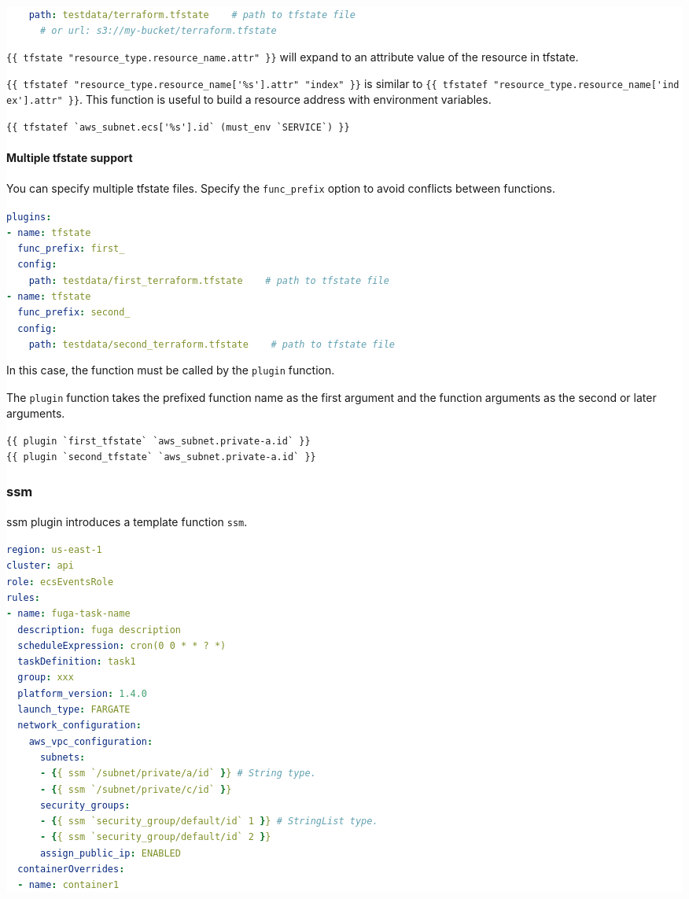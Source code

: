 ```yaml
    path: testdata/terraform.tfstate    # path to tfstate file
      # or url: s3://my-bucket/terraform.tfstate
```

`{{ tfstate "resource_type.resource_name.attr" }}` will expand to an attribute value of the resource in tfstate.

`{{ tfstatef "resource_type.resource_name['%s'].attr" "index" }}` is similar to `{{ tfstatef "resource_type.resource_name['index'].attr" }}`.
This function is useful to build a resource address with environment variables.

```
{{ tfstatef `aws_subnet.ecs['%s'].id` (must_env `SERVICE`) }}
```

#### Multiple tfstate support

You can specify multiple tfstate files. Specify the `func_prefix` option to avoid conflicts between functions.

```yaml
plugins:
- name: tfstate
  func_prefix: first_
  config:
    path: testdata/first_terraform.tfstate    # path to tfstate file
- name: tfstate
  func_prefix: second_
  config:
    path: testdata/second_terraform.tfstate    # path to tfstate file
```

In this case, the function must be called by the `plugin` function.

The `plugin` function takes the prefixed function name as the first argument and the function arguments as the second or later arguments.

```
{{ plugin `first_tfstate` `aws_subnet.private-a.id` }}
{{ plugin `second_tfstate` `aws_subnet.private-a.id` }}
```

### ssm

ssm plugin introduces a template function `ssm`.

```yaml
region: us-east-1
cluster: api
role: ecsEventsRole
rules:
- name: fuga-task-name
  description: fuga description
  scheduleExpression: cron(0 0 * * ? *)
  taskDefinition: task1
  group: xxx
  platform_version: 1.4.0
  launch_type: FARGATE
  network_configuration:
    aws_vpc_configuration:
      subnets:
      - {{ ssm `/subnet/private/a/id` }} # String type.
      - {{ ssm `/subnet/private/c/id` }}
      security_groups:
      - {{ ssm `security_group/default/id` 1 }} # StringList type.
      - {{ ssm `security_group/default/id` 2 }}
      assign_public_ip: ENABLED
  containerOverrides:
  - name: container1
```

[actions]: https://github.com/Songmu/ecschedule/actions?workflow=test
[license]: https://github.com/Songmu/ecschedule/blob/main/LICENSE
[PkgGoDev]: https://pkg.go.dev/github.com/Songmu/ecschedule